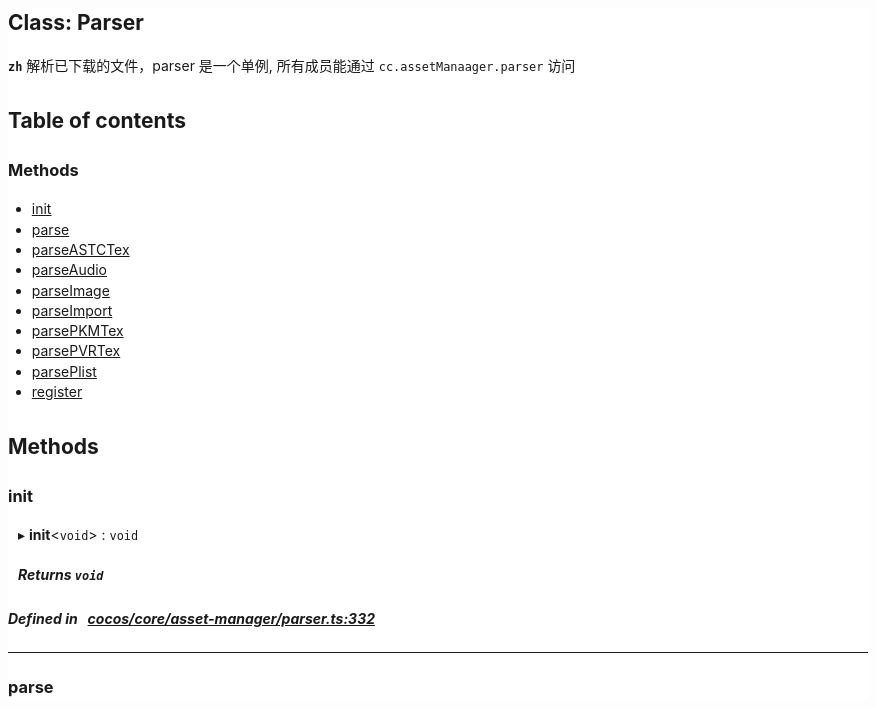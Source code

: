 
## Class: Parser







**`zh`** 
解析已下载的文件，parser 是一个单例, 所有成员能通过 `cc.assetManaager.parser` 访问




<div class="table-of-content">
<h2>Table of contents</h2>


### Methods

- [ init](#init)
- [ parse](#parse)
- [ parseASTCTex](#parseASTCTex)
- [ parseAudio](#parseAudio)
- [ parseImage](#parseImage)
- [ parseImport](#parseImport)
- [ parsePKMTex](#parsePKMTex)
- [ parsePVRTex](#parsePVRTex)
- [ parsePlist](#parsePlist)
- [ register](#register)

</div>

## Methods

### init
<div style="margin-left: 10px;">

▸   **init**<`void`\> : `void`









##### Returns `void`




</div>

##### Defined in &nbsp;   [cocos/core/asset-manager/parser.ts:332](https://github.com/cocos-creator/engine/blob/c7bf6b8a9/cocos/core/asset-manager/parser.ts#L332)&nbsp;
___
### parse
<div style="margin-left: 10px;">
